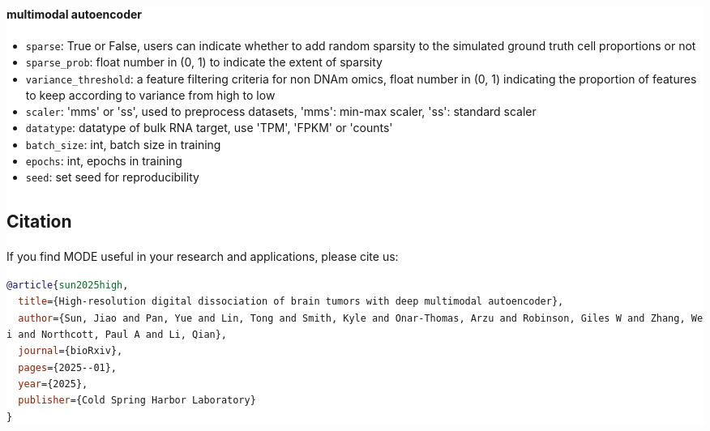 #### multimodal autoencoder
- `sparse`: True or False, users can indicate whether to add random sparsity to the simulated ground truth cell proportions or not
- `sparse_prob`: float number in (0, 1) to indicate the extent of sparsity
- `variance_threshold`: a feature filtering criteria for non DNAm omics, float number in (0, 1) indicating the proportion of features to keep according to variance from high to low 
- `scaler`: 'mms' or 'ss', used to preprocess datasets, 'mms': min-max scaler, 'ss': standard scaler
- `datatype`: datatype of bulk RNA target, use 'TPM', 'FPKM' or 'counts'
- `batch_size`: int, batch size in training
- `epochs`: int, epochs in training
- `seed`: set seed for reproducibility

## Citation

If you find MODE useful in your research and applications, please cite us:
```bibtex
@article{sun2025high,
  title={High-resolution digital dissociation of brain tumors with deep multimodal autoencoder},
  author={Sun, Jiao and Pan, Yue and Lin, Tong and Smith, Kyle and Onar-Thomas, Arzu and Robinson, Giles W and Zhang, Wei and Northcott, Paul A and Li, Qian},
  journal={bioRxiv},
  pages={2025--01},
  year={2025},
  publisher={Cold Spring Harbor Laboratory}
}
```
